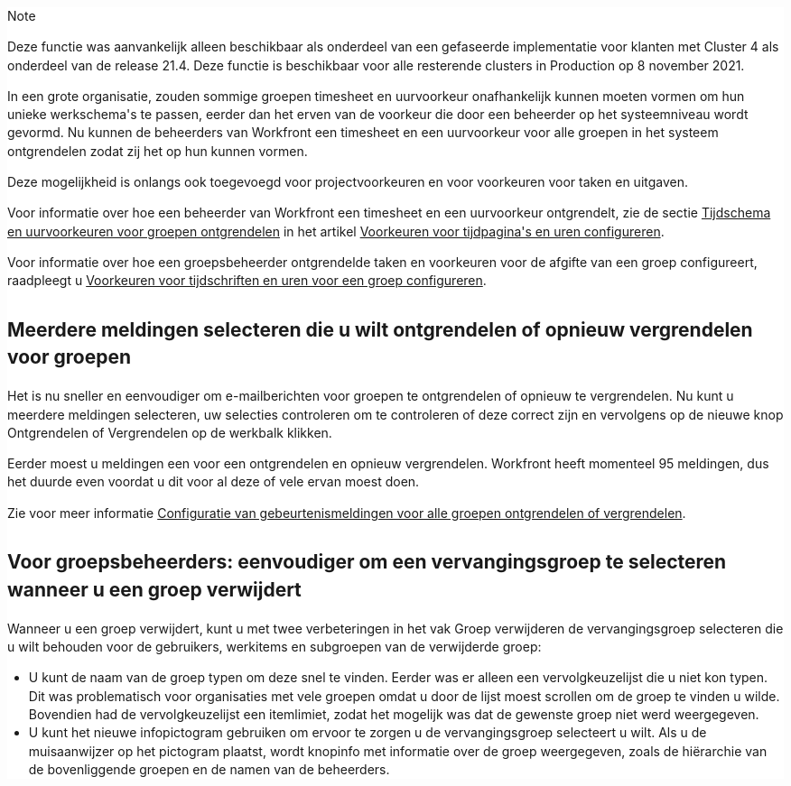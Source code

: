 >[!NOTE]
>
>Deze functie was aanvankelijk alleen beschikbaar als onderdeel van een gefaseerde implementatie voor klanten met Cluster 4 als onderdeel van de release 21.4. Deze functie is beschikbaar voor alle resterende clusters in Production op 8 november 2021.

In een grote organisatie, zouden sommige groepen timesheet en uurvoorkeur onafhankelijk kunnen moeten vormen om hun unieke werkschema&#39;s te passen, eerder dan het erven van de voorkeur die door een beheerder op het systeemniveau wordt gevormd. Nu kunnen de beheerders van Workfront een timesheet en een uurvoorkeur voor alle groepen in het systeem ontgrendelen zodat zij het op hun kunnen vormen.

Deze mogelijkheid is onlangs ook toegevoegd voor projectvoorkeuren en voor voorkeuren voor taken en uitgaven.

Voor informatie over hoe een beheerder van Workfront een timesheet en een uurvoorkeur ontgrendelt, zie de sectie [Tijdschema en uurvoorkeuren voor groepen ontgrendelen](../../../administration-and-setup/set-up-workfront/configure-timesheets-schedules/timesheet-and-hour-preferences.md#lock) in het artikel [Voorkeuren voor tijdpagina&#39;s en uren configureren](../../../administration-and-setup/set-up-workfront/configure-timesheets-schedules/timesheet-and-hour-preferences.md).

Voor informatie over hoe een groepsbeheerder ontgrendelde taken en voorkeuren voor de afgifte van een groep configureert, raadpleegt u [Voorkeuren voor tijdschriften en uren voor een groep configureren](../../../administration-and-setup/manage-groups/create-and-manage-groups/configure-timesheet-hour-preferences-group.md).

## Meerdere meldingen selecteren die u wilt ontgrendelen of opnieuw vergrendelen voor groepen

Het is nu sneller en eenvoudiger om e-mailberichten voor groepen te ontgrendelen of opnieuw te vergrendelen. Nu kunt u meerdere meldingen selecteren, uw selecties controleren om te controleren of deze correct zijn en vervolgens op de nieuwe knop Ontgrendelen of Vergrendelen op de werkbalk klikken.

Eerder moest u meldingen een voor een ontgrendelen en opnieuw vergrendelen. Workfront heeft momenteel 95 meldingen, dus het duurde even voordat u dit voor al deze of vele ervan moest doen.

Zie voor meer informatie [Configuratie van gebeurtenismeldingen voor alle groepen ontgrendelen of vergrendelen](../../../administration-and-setup/manage-workfront/emails/unlock-configuration-of-event-notifications-for-groups.md).

## Voor groepsbeheerders: eenvoudiger om een vervangingsgroep te selecteren wanneer u een groep verwijdert

Wanneer u een groep verwijdert, kunt u met twee verbeteringen in het vak Groep verwijderen de vervangingsgroep selecteren die u wilt behouden voor de gebruikers, werkitems en subgroepen van de verwijderde groep:

* U kunt de naam van de groep typen om deze snel te vinden. Eerder was er alleen een vervolgkeuzelijst die u niet kon typen. Dit was problematisch voor organisaties met vele groepen omdat u door de lijst moest scrollen om de groep te vinden u wilde. Bovendien had de vervolgkeuzelijst een itemlimiet, zodat het mogelijk was dat de gewenste groep niet werd weergegeven.
* U kunt het nieuwe infopictogram gebruiken om ervoor te zorgen u de vervangingsgroep selecteert u wilt. Als u de muisaanwijzer op het pictogram plaatst, wordt knopinfo met informatie over de groep weergegeven, zoals de hiërarchie van de bovenliggende groepen en de namen van de beheerders.
